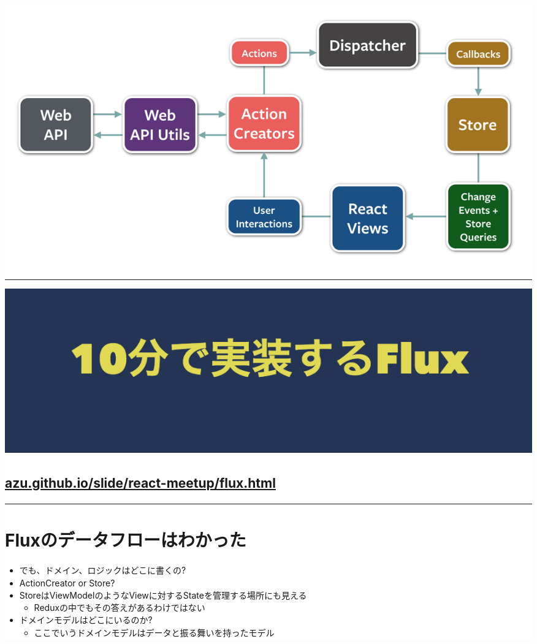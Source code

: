 ![fit, overview](img/flux-overview.png)

-----

![10min-flux, inline](./img/10min-flux.png)

## [azu.github.io/slide/react-meetup/flux.html](http://azu.github.io/slide/react-meetup/flux.html "10分で実装するFlux")

----

# Fluxのデータフローはわかった

- でも、ドメイン、ロジックはどこに書くの?
- ActionCreator or Store?
- StoreはViewModelのようなViewに対するStateを管理する場所にも見える
  - Reduxの中でもその答えがあるわけではない
- ドメインモデルはどこにいるのか?
  - ここでいうドメインモデルはデータと振る舞いを持ったモデル
